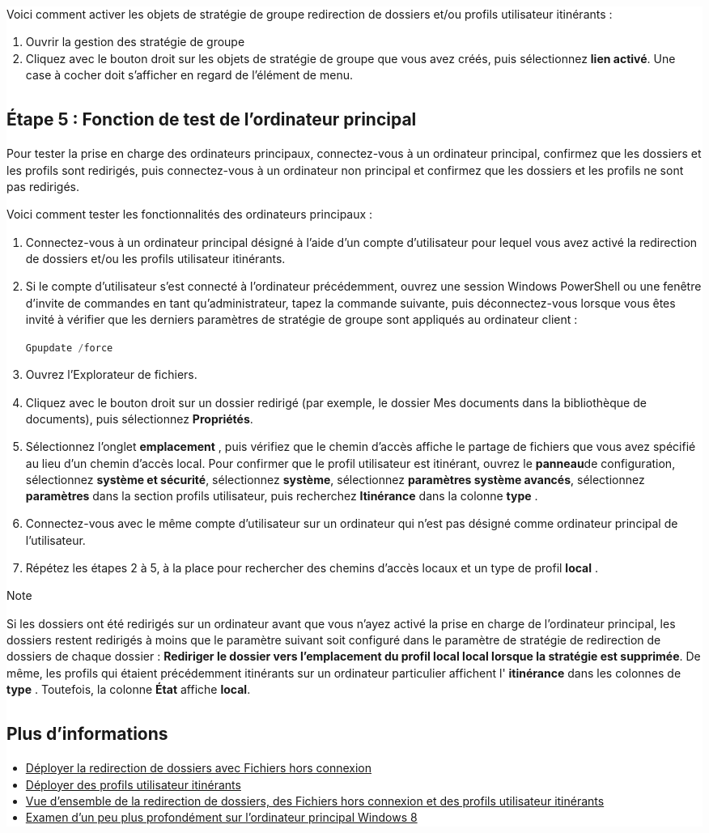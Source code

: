 Voici comment activer les objets de stratégie de groupe redirection de dossiers et/ou profils utilisateur itinérants :

1. Ouvrir la gestion des stratégie de groupe
2. Cliquez avec le bouton droit sur les objets de stratégie de groupe que vous avez créés, puis sélectionnez **lien activé**. Une case à cocher doit s’afficher en regard de l’élément de menu.

## <a name="step-5-test-primary-computer-function"></a>Étape 5 : Fonction de test de l’ordinateur principal

Pour tester la prise en charge des ordinateurs principaux, connectez-vous à un ordinateur principal, confirmez que les dossiers et les profils sont redirigés, puis connectez-vous à un ordinateur non principal et confirmez que les dossiers et les profils ne sont pas redirigés.

Voici comment tester les fonctionnalités des ordinateurs principaux :

1. Connectez-vous à un ordinateur principal désigné à l’aide d’un compte d’utilisateur pour lequel vous avez activé la redirection de dossiers et/ou les profils utilisateur itinérants.
2. Si le compte d’utilisateur s’est connecté à l’ordinateur précédemment, ouvrez une session Windows PowerShell ou une fenêtre d’invite de commandes en tant qu’administrateur, tapez la commande suivante, puis déconnectez-vous lorsque vous êtes invité à vérifier que les derniers paramètres de stratégie de groupe sont appliqués au ordinateur client :

    ```PowerShell
    Gpupdate /force
    ```

3. Ouvrez l’Explorateur de fichiers.
1. Cliquez avec le bouton droit sur un dossier redirigé (par exemple, le dossier Mes documents dans la bibliothèque de documents), puis sélectionnez **Propriétés**.
1. Sélectionnez l’onglet **emplacement** , puis vérifiez que le chemin d’accès affiche le partage de fichiers que vous avez spécifié au lieu d’un chemin d’accès local. Pour confirmer que le profil utilisateur est itinérant, ouvrez le **panneau**de configuration, sélectionnez **système et sécurité**, sélectionnez **système**, sélectionnez **paramètres système avancés**, sélectionnez **paramètres** dans la section profils utilisateur, puis recherchez  **Itinérance** dans la colonne **type** .
1. Connectez-vous avec le même compte d’utilisateur sur un ordinateur qui n’est pas désigné comme ordinateur principal de l’utilisateur.
1. Répétez les étapes 2 à 5, à la place pour rechercher des chemins d’accès locaux et un type de profil **local** .

> [!NOTE]
> Si les dossiers ont été redirigés sur un ordinateur avant que vous n’ayez activé la prise en charge de l’ordinateur principal, les dossiers restent redirigés à moins que le paramètre suivant soit configuré dans le paramètre de stratégie de redirection de dossiers de chaque dossier : **Rediriger le dossier vers l’emplacement du profil local local lorsque la stratégie est supprimée**. De même, les profils qui étaient précédemment itinérants sur un ordinateur particulier affichent l' **itinérance** dans les colonnes de **type** . Toutefois, la colonne **État** affiche **local**.

## <a name="more-information"></a>Plus d’informations

- [Déployer la redirection de dossiers avec Fichiers hors connexion](deploy-folder-redirection.md)
- [Déployer des profils utilisateur itinérants](deploy-roaming-user-profiles.md)
- [Vue d’ensemble de la redirection de dossiers, des Fichiers hors connexion et des profils utilisateur itinérants](folder-redirection-rup-overview.md)
- [Examen d’un peu plus profondément sur l’ordinateur principal Windows 8](https://blogs.technet.com/b/askds/archive/2012/10/23/digging-a-little-deeper-into-windows-8-primary-computer.aspx)